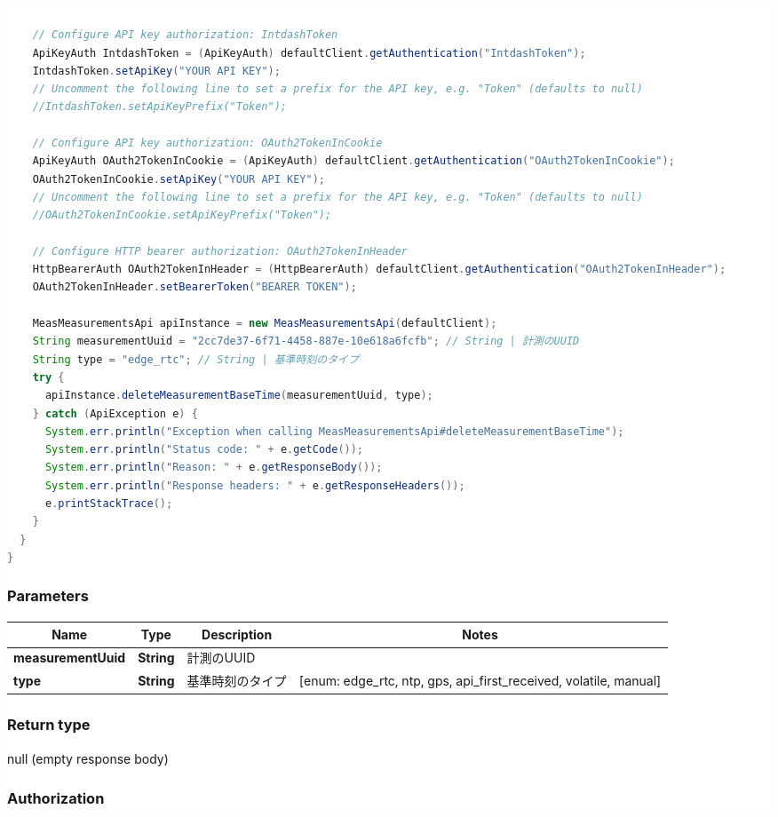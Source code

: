 ```java
    
    // Configure API key authorization: IntdashToken
    ApiKeyAuth IntdashToken = (ApiKeyAuth) defaultClient.getAuthentication("IntdashToken");
    IntdashToken.setApiKey("YOUR API KEY");
    // Uncomment the following line to set a prefix for the API key, e.g. "Token" (defaults to null)
    //IntdashToken.setApiKeyPrefix("Token");

    // Configure API key authorization: OAuth2TokenInCookie
    ApiKeyAuth OAuth2TokenInCookie = (ApiKeyAuth) defaultClient.getAuthentication("OAuth2TokenInCookie");
    OAuth2TokenInCookie.setApiKey("YOUR API KEY");
    // Uncomment the following line to set a prefix for the API key, e.g. "Token" (defaults to null)
    //OAuth2TokenInCookie.setApiKeyPrefix("Token");

    // Configure HTTP bearer authorization: OAuth2TokenInHeader
    HttpBearerAuth OAuth2TokenInHeader = (HttpBearerAuth) defaultClient.getAuthentication("OAuth2TokenInHeader");
    OAuth2TokenInHeader.setBearerToken("BEARER TOKEN");

    MeasMeasurementsApi apiInstance = new MeasMeasurementsApi(defaultClient);
    String measurementUuid = "2cc7de37-6f71-4458-887e-10e618a6fcfb"; // String | 計測のUUID
    String type = "edge_rtc"; // String | 基準時刻のタイプ
    try {
      apiInstance.deleteMeasurementBaseTime(measurementUuid, type);
    } catch (ApiException e) {
      System.err.println("Exception when calling MeasMeasurementsApi#deleteMeasurementBaseTime");
      System.err.println("Status code: " + e.getCode());
      System.err.println("Reason: " + e.getResponseBody());
      System.err.println("Response headers: " + e.getResponseHeaders());
      e.printStackTrace();
    }
  }
}
```

### Parameters

| Name | Type | Description  | Notes |
|------------- | ------------- | ------------- | -------------|
| **measurementUuid** | **String**| 計測のUUID | |
| **type** | **String**| 基準時刻のタイプ | [enum: edge_rtc, ntp, gps, api_first_received, volatile, manual] |

### Return type

null (empty response body)

### Authorization
